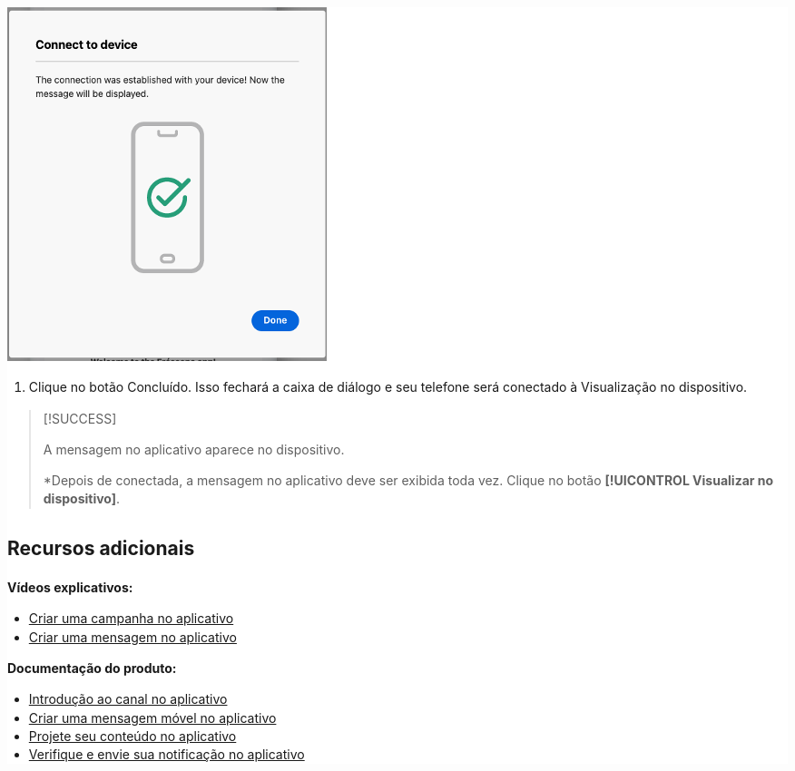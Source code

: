    ![pop-up](/help/summit-lab-2024/l820-lab-workbook/assets/3-3-pop-up.png)

1. Clique no botão Concluído. Isso fechará a caixa de diálogo e seu telefone será conectado à Visualização no dispositivo.


>[!SUCCESS]
>
> A mensagem no aplicativo aparece no dispositivo.
>
> *Depois de conectada, a mensagem no aplicativo deve ser exibida toda vez. Clique no botão **[!UICONTROL Visualizar no dispositivo]**.

## Recursos adicionais

**Vídeos explicativos:**

* [Criar uma campanha no aplicativo](/help/channels/create-an-in-app-campaign.md)
* [Criar uma mensagem no aplicativo](/help/channels/author-in-app-messages.md)

**Documentação do produto:**

* [Introdução ao canal no aplicativo](https://experienceleague.adobe.com/pt-br/docs/journey-optimizer/using/in-app/get-started-in-app)
* [Criar uma mensagem móvel no aplicativo](https://experienceleague.adobe.com/pt-br/docs/journey-optimizer/using/in-app/create-in-app)
* [Projete seu conteúdo no aplicativo](https://experienceleague.adobe.com/pt-br/docs/journey-optimizer/using/in-app/design-in-app)
* [Verifique e envie sua notificação no aplicativo](https://experienceleague.adobe.com/pt-br/docs/journey-optimizer/using/in-app/send-in-app)
